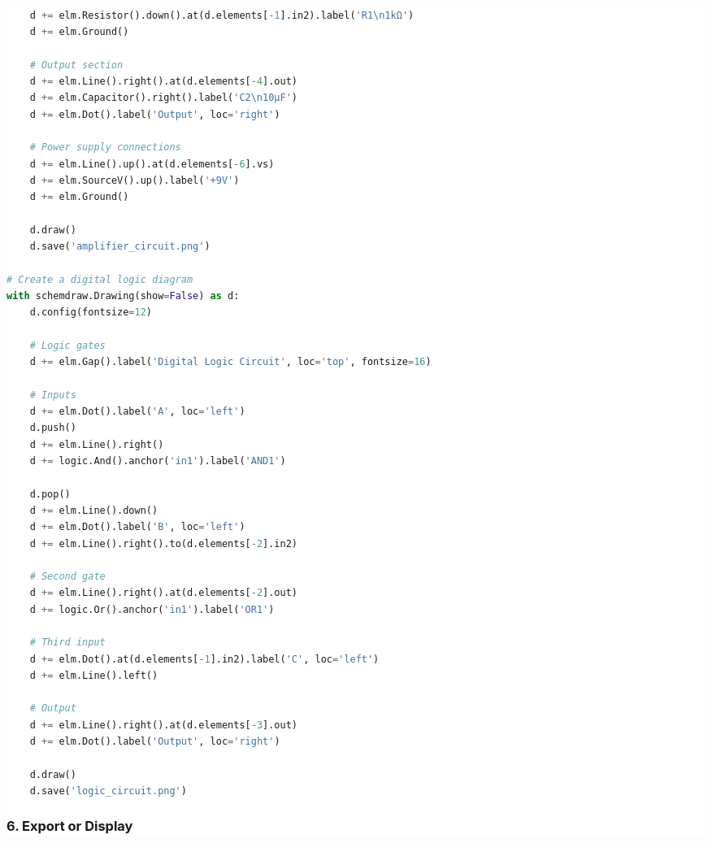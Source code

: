 ```python
    d += elm.Resistor().down().at(d.elements[-1].in2).label('R1\n1kΩ')
    d += elm.Ground()
    
    # Output section
    d += elm.Line().right().at(d.elements[-4].out)
    d += elm.Capacitor().right().label('C2\n10μF')
    d += elm.Dot().label('Output', loc='right')
    
    # Power supply connections
    d += elm.Line().up().at(d.elements[-6].vs)
    d += elm.SourceV().up().label('+9V')
    d += elm.Ground()
    
    d.draw()
    d.save('amplifier_circuit.png')

# Create a digital logic diagram
with schemdraw.Drawing(show=False) as d:
    d.config(fontsize=12)
    
    # Logic gates
    d += elm.Gap().label('Digital Logic Circuit', loc='top', fontsize=16)
    
    # Inputs
    d += elm.Dot().label('A', loc='left')
    d.push()
    d += elm.Line().right()
    d += logic.And().anchor('in1').label('AND1')
    
    d.pop()
    d += elm.Line().down()
    d += elm.Dot().label('B', loc='left')
    d += elm.Line().right().to(d.elements[-2].in2)
    
    # Second gate
    d += elm.Line().right().at(d.elements[-2].out)
    d += logic.Or().anchor('in1').label('OR1')
    
    # Third input
    d += elm.Dot().at(d.elements[-1].in2).label('C', loc='left')
    d += elm.Line().left()
    
    # Output
    d += elm.Line().right().at(d.elements[-3].out)
    d += elm.Dot().label('Output', loc='right')
    
    d.draw()
    d.save('logic_circuit.png')
```

### 6. Export or Display
